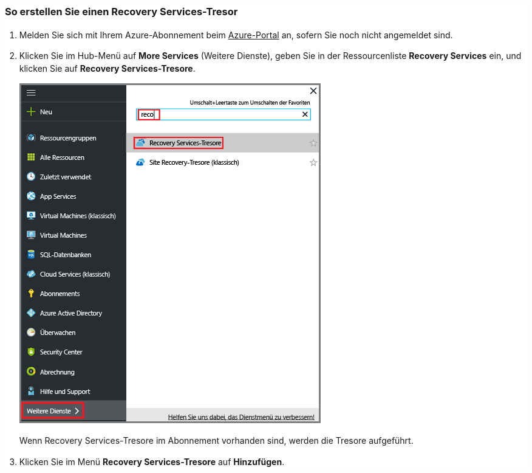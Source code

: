 ### <a name="to-create-a-recovery-services-vault"></a>So erstellen Sie einen Recovery Services-Tresor
1. Melden Sie sich mit Ihrem Azure-Abonnement beim [Azure-Portal](https://portal.azure.com/) an, sofern Sie noch nicht angemeldet sind.
2. Klicken Sie im Hub-Menü auf **More Services** (Weitere Dienste), geben Sie in der Ressourcenliste **Recovery Services** ein, und klicken Sie auf **Recovery Services-Tresore**.

    ![Erstellen eines Recovery Services-Tresors – Schritt 1](./media/backup-try-azure-backup-in-10-mins/open-rs-vault-list.png) <br/>

    Wenn Recovery Services-Tresore im Abonnement vorhanden sind, werden die Tresore aufgeführt.

3. Klicken Sie im Menü **Recovery Services-Tresore** auf **Hinzufügen**.
